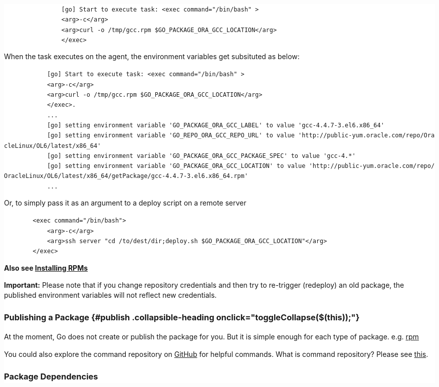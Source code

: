 ``` {.code}
                [go] Start to execute task: <exec command="/bin/bash" >
                <arg>-c</arg>
                <arg>curl -o /tmp/gcc.rpm $GO_PACKAGE_ORA_GCC_LOCATION</arg>
                </exec>
```

When the task executes on the agent, the environment variables get
subsituted as below:

``` {.code}
            [go] Start to execute task: <exec command="/bin/bash" >
            <arg>-c</arg>
            <arg>curl -o /tmp/gcc.rpm $GO_PACKAGE_ORA_GCC_LOCATION</arg>
            </exec>.
            ...
            [go] setting environment variable 'GO_PACKAGE_ORA_GCC_LABEL' to value 'gcc-4.4.7-3.el6.x86_64'
            [go] setting environment variable 'GO_REPO_ORA_GCC_REPO_URL' to value 'http://public-yum.oracle.com/repo/OracleLinux/OL6/latest/x86_64'
            [go] setting environment variable 'GO_PACKAGE_ORA_GCC_PACKAGE_SPEC' to value 'gcc-4.*'
            [go] setting environment variable 'GO_PACKAGE_ORA_GCC_LOCATION' to value 'http://public-yum.oracle.com/repo/OracleLinux/OL6/latest/x86_64/getPackage/gcc-4.4.7-3.el6.x86_64.rpm'
            ...
```

Or, to simply pass it as an argument to a deploy script on a remote
server

``` {.code}
        <exec command="/bin/bash">
            <arg>-c</arg>
            <arg>ssh server "cd /to/dest/dir;deploy.sh $GO_PACKAGE_ORA_GCC_LOCATION"</arg>
        </exec>
```

**Also see [Installing RPMs](../extension_points/yum_repository_poller.html#install)**

**Important:** Please note that if you change repository credentials and
then try to re-trigger (redeploy) an old package, the published
environment variables will not reflect new credentials.

### Publishing a Package {#publish .collapsible-heading onclick="toggleCollapse($(this));"}

At the moment, Go does not create or publish the package for you. But it
is simple enough for each type of package. e.g.
[rpm](../extension_points/yum_repository_poller.html#create)

You could also explore the command repository on
[GitHub](https://github.com/goteam/go-command-repo/tree/master/deploy)
for helpful commands. What is command repository? Please see
[this](../advanced_usage/command_repository.html).

### Package Dependencies

